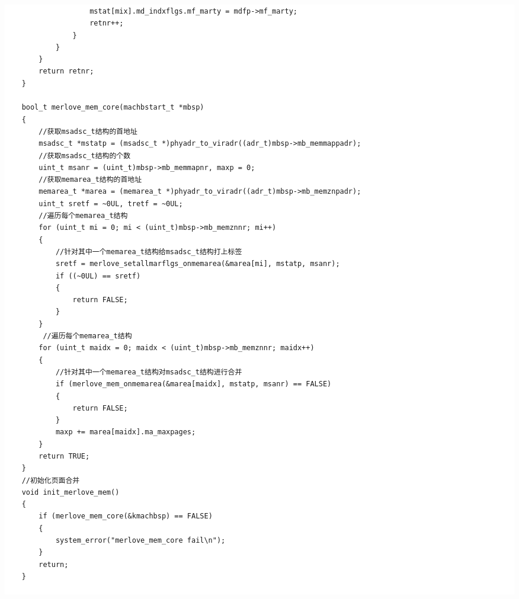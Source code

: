 ```
                    mstat[mix].md_indxflgs.mf_marty = mdfp->mf_marty;
                    retnr++;
                }
            }
        }
        return retnr;
    }
    
    bool_t merlove_mem_core(machbstart_t *mbsp)
    {
        //获取msadsc_t结构的首地址
        msadsc_t *mstatp = (msadsc_t *)phyadr_to_viradr((adr_t)mbsp->mb_memmappadr);
        //获取msadsc_t结构的个数
        uint_t msanr = (uint_t)mbsp->mb_memmapnr, maxp = 0;
        //获取memarea_t结构的首地址
        memarea_t *marea = (memarea_t *)phyadr_to_viradr((adr_t)mbsp->mb_memznpadr);
        uint_t sretf = ~0UL, tretf = ~0UL;
        //遍历每个memarea_t结构
        for (uint_t mi = 0; mi < (uint_t)mbsp->mb_memznnr; mi++)
        {
            //针对其中一个memarea_t结构给msadsc_t结构打上标签
            sretf = merlove_setallmarflgs_onmemarea(&marea[mi], mstatp, msanr);
            if ((~0UL) == sretf)
            {
                return FALSE;
            }
        }
         //遍历每个memarea_t结构
        for (uint_t maidx = 0; maidx < (uint_t)mbsp->mb_memznnr; maidx++)
        {
            //针对其中一个memarea_t结构对msadsc_t结构进行合并
            if (merlove_mem_onmemarea(&marea[maidx], mstatp, msanr) == FALSE)
            {
                return FALSE;
            }
            maxp += marea[maidx].ma_maxpages;
        }
        return TRUE;
    }
    //初始化页面合并
    void init_merlove_mem()
    {
        if (merlove_mem_core(&kmachbsp) == FALSE)
        {
            system_error("merlove_mem_core fail\n");
        }
        return;
    }
    

```
